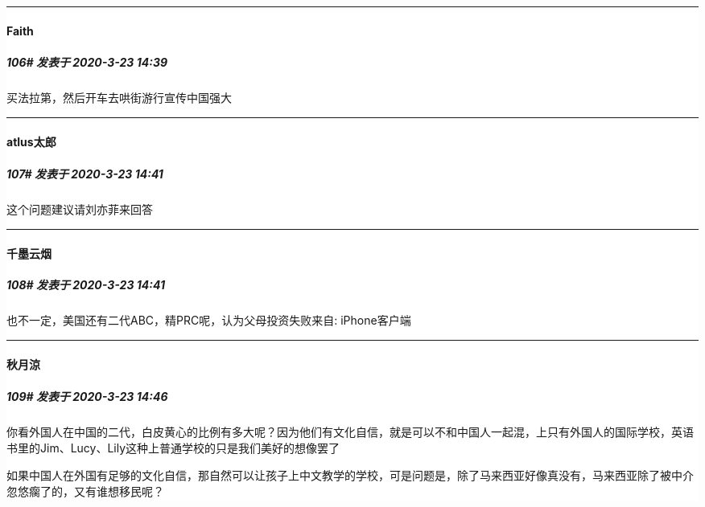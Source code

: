 





-----

####  Faith  
##### 106#       发表于 2020-3-23 14:39




买法拉第，然后开车去哄街游行宣传中国强大







-----

####  atlus太郎  
##### 107#       发表于 2020-3-23 14:41




这个问题建议请刘亦菲来回答







-----

####  千墨云烟  
##### 108#       发表于 2020-3-23 14:41




也不一定，美国还有二代ABC，精PRC呢，认为父母投资失败来自: iPhone客户端







-----

####  秋月涼  
##### 109#       发表于 2020-3-23 14:46




你看外国人在中国的二代，白皮黄心的比例有多大呢？因为他们有文化自信，就是可以不和中国人一起混，上只有外国人的国际学校，英语书里的Jim、Lucy、Lily这种上普通学校的只是我们美好的想像罢了

如果中国人在外国有足够的文化自信，那自然可以让孩子上中文教学的学校，可是问题是，除了马来西亚好像真没有，马来西亚除了被中介忽悠瘸了的，又有谁想移民呢？






